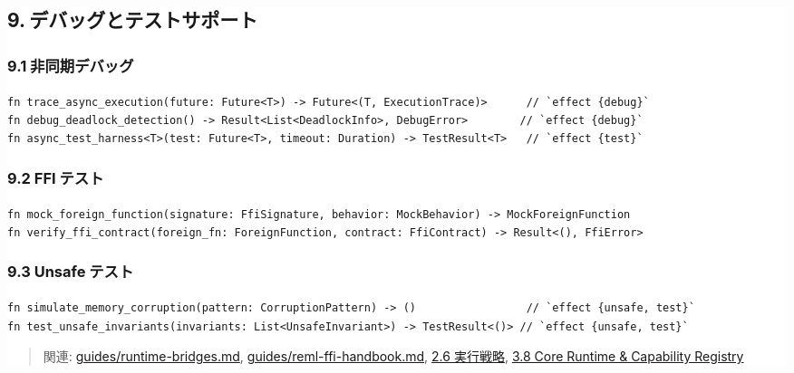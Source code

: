 ## 9. デバッグとテストサポート

### 9.1 非同期デバッグ

```reml
fn trace_async_execution(future: Future<T>) -> Future<(T, ExecutionTrace)>      // `effect {debug}`
fn debug_deadlock_detection() -> Result<List<DeadlockInfo>, DebugError>        // `effect {debug}`
fn async_test_harness<T>(test: Future<T>, timeout: Duration) -> TestResult<T>   // `effect {test}`
```

### 9.2 FFI テスト

```reml
fn mock_foreign_function(signature: FfiSignature, behavior: MockBehavior) -> MockForeignFunction
fn verify_ffi_contract(foreign_fn: ForeignFunction, contract: FfiContract) -> Result<(), FfiError>
```

### 9.3 Unsafe テスト

```reml
fn simulate_memory_corruption(pattern: CorruptionPattern) -> ()                 // `effect {unsafe, test}`
fn test_unsafe_invariants(invariants: List<UnsafeInvariant>) -> TestResult<()> // `effect {unsafe, test}`
```

> 関連: [guides/runtime-bridges.md](guides/runtime-bridges.md), [guides/reml-ffi-handbook.md](guides/reml-ffi-handbook.md), [2.6 実行戦略](2-6-execution-strategy.md), [3.8 Core Runtime & Capability Registry](3-8-core-runtime-capability.md)
